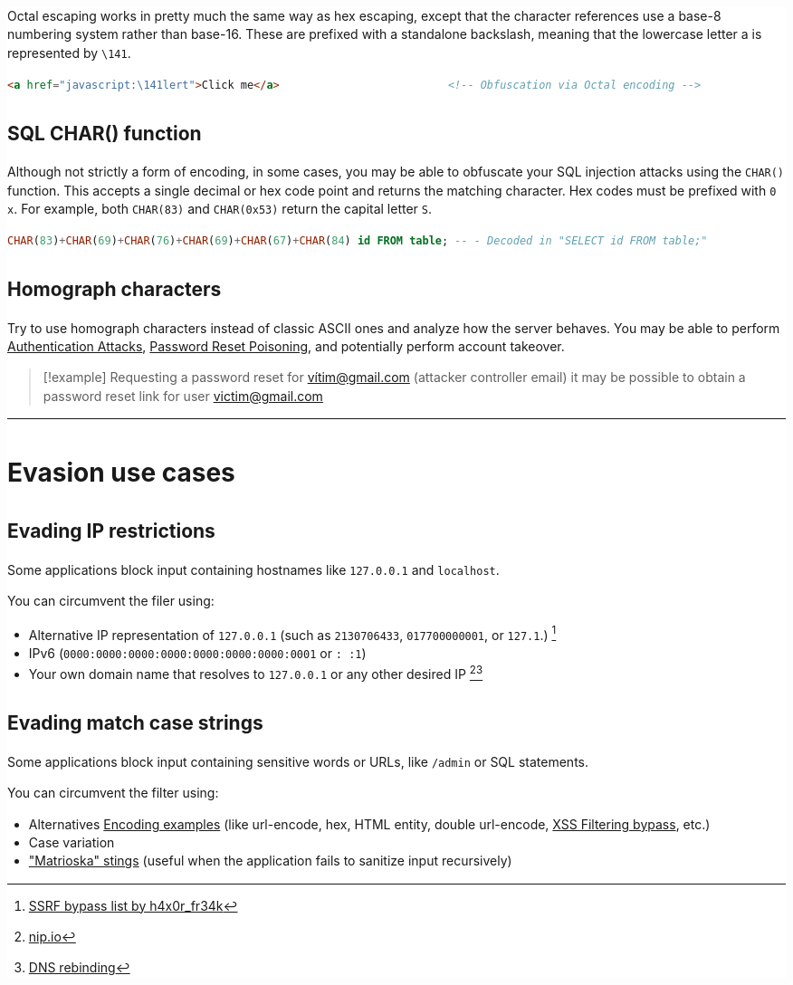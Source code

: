Octal escaping works in pretty much the same way as hex escaping, except that the character references use a base-8 numbering system rather than base-16. These are prefixed with a standalone backslash, meaning that the lowercase letter a is represented by `\141`.

```html
<a href="javascript:\141lert">Click me</a>                          <!-- Obfuscation via Octal encoding -->
```

## SQL CHAR() function

Although not strictly a form of encoding, in some cases, you may be able to obfuscate your SQL injection attacks using the `CHAR()`function. This accepts a single decimal or hex code point and returns the matching character. Hex codes must be prefixed with `0x`. For example, both `CHAR(83)` and `CHAR(0x53)` return the capital letter `S`.

```sql
CHAR(83)+CHAR(69)+CHAR(76)+CHAR(69)+CHAR(67)+CHAR(84) id FROM table; -- - Decoded in "SELECT id FROM table;"
```

## Homograph characters

Try to use homograph characters instead of classic ASCII ones and analyze how the server behaves. You may be able to perform [Authentication Attacks](Authentication%20Attacks.md), [Password Reset Poisoning](Password%20Reset%20Poisoning.md), and potentially perform account takeover.

>[!example] 
>Requesting a password reset for vítim@gmail.com (attacker controller email) it may be possible to obtain a password reset link for user victim@gmail.com

---

# Evasion use cases

## Evading IP restrictions

Some applications block input containing hostnames like `127.0.0.1` and `localhost`.

You can circumvent the filer using:
- Alternative IP representation of `127.0.0.1` (such as `2130706433`, `017700000001`, or `127.1`.) [^localhost-bypass]
- IPv6 (`0000:0000:0000:0000:0000:0000:0000:0001` or `: :1`)
- Your own domain name that resolves to `127.0.0.1` or any other desired IP [^nip.io][^dns-reb]

[^nip.io]: [nip.io](https://nip.io/)
[^dns-reb]: [DNS rebinding](../Services/DNS%20-%20Domain%20Name%20System.md#DNS%20rebinding)

[^localhost-bypass]: [SSRF bypass list by h4x0r_fr34k](../../Readwise/Tweets/h4x0r_fr34k%20on%20Twitter%20-%20Tweets%20From%20VAIDIK%20PANDYA.md#^2da607)
## Evading match case strings

Some applications block input containing sensitive words or URLs, like `/admin` or SQL statements.

You can circumvent the filter using:
- Alternatives [Encoding examples](Evading%20Restrictions.md#Encoding%20examples) (like url-encode, hex, HTML entity, double url-encode, [XSS Filtering bypass](Cross-Site%20Scripting%20(XSS).md#XSS%20Filtering%20bypass), etc.)
- Case variation
- ["Matrioska" stings](Prototype%20Pollution%20client-side.md#Bypassing%20flawed%20key%20sanitization) (useful when the application fails to sanitize input recursively)


[^unicode-norm]: [Unicode normalization](https://book.hacktricks.xyz/pentesting-web/unicode-injection/unicode-normalization), hacktricks.xyz
[^nowafplease]: [Bad Sector Labs Blog - Jun 17 2024 Last Week in Security (LWiS) - 2024-06-17](../../Readwise/Articles/Bad%20Sector%20Labs%20Blog%20-%20Jun%2017%202024%20Last%20Week%20in%20Security%20(LWiS)%20-%202024-06-17.md#^88de29)